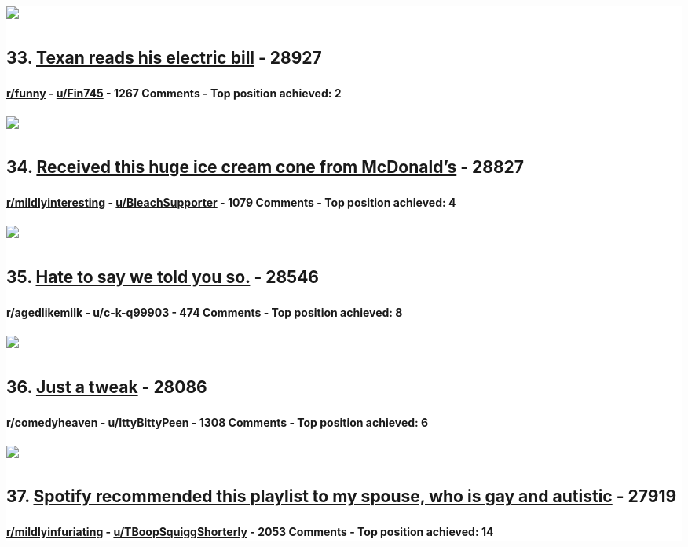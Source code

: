 <a href="https://i.redd.it/bv4ye4dqda7f1.png"><img src="https://external-preview.redd.it/-Jw56VE6Vv07WFqoAQROBaqd8XM1ZUL2eiuKv8umTjg.png?width=140&amp;height=140&amp;crop=140:140,smart&amp;auto=webp&amp;s=d1e79a8e00ec526da681f2cc2d72e48921c403e3"></img></a>

## 33. [Texan reads his electric bill](http://reddit.com/r/funny/comments/1ld7m3v/texan_reads_his_electric_bill/) - 28927
#### [r/funny](http://reddit.com/r/funny) - [u/Fin745](http://reddit.com/u/Fin745) - 1267 Comments - Top position achieved: 2

<a href="https://v.redd.it/sd9fr0vxed7f1"><img src="https://external-preview.redd.it/NHczY2lud3hlZDdmMbtTzajgJ5QniYPhwkZnxV_iUnpCAmoDn-FfK-9zhGxT.png?width=140&amp;height=140&amp;crop=140:140,smart&amp;format=jpg&amp;v=enabled&amp;lthumb=true&amp;s=a55d020840d3c20d65df606b5e91d18fa5b6d4f0"></img></a>

## 34. [Received this huge ice cream cone from McDonald’s](http://reddit.com/r/mildlyinteresting/comments/1ld88o3/received_this_huge_ice_cream_cone_from_mcdonalds/) - 28827
#### [r/mildlyinteresting](http://reddit.com/r/mildlyinteresting) - [u/BleachSupporter](http://reddit.com/u/BleachSupporter) - 1079 Comments - Top position achieved: 4

<a href="https://i.redd.it/7d9ujj1zjd7f1.jpeg"><img src="https://external-preview.redd.it/1DhXssnZFujjTioQxCdHzqYFLUHyZeQmd8ZUmg4K8_A.jpeg?width=140&amp;height=140&amp;crop=140:140,smart&amp;auto=webp&amp;s=a524d488860c5bf37a297ead3acbe94132f05b7e"></img></a>

## 35. [Hate to say we told you so.](http://reddit.com/r/agedlikemilk/comments/1lcxmfo/hate_to_say_we_told_you_so/) - 28546
#### [r/agedlikemilk](http://reddit.com/r/agedlikemilk) - [u/c-k-q99903](http://reddit.com/u/c-k-q99903) - 474 Comments - Top position achieved: 8

<a href="https://i.redd.it/g29ylnuihb7f1.jpeg"><img src="https://external-preview.redd.it/UGbfj5O5IM9YagDcm0-GdZvchkRXBQrNOQxeFaelLiU.jpeg?width=140&amp;height=140&amp;crop=140:140,smart&amp;auto=webp&amp;s=b94e2b6d50e5d3cb481ac96c60a5fc674686aaaa"></img></a>

## 36. [Just a tweak](http://reddit.com/r/comedyheaven/comments/1lcr9h4/just_a_tweak/) - 28086
#### [r/comedyheaven](http://reddit.com/r/comedyheaven) - [u/IttyBittyPeen](http://reddit.com/u/IttyBittyPeen) - 1308 Comments - Top position achieved: 6

<a href="https://i.redd.it/p9vdx4y07a7f1.jpeg"><img src="https://external-preview.redd.it/GcRrTTZIbNZJZQXbjiwAmPM3W1_D4KuIwkwH3juKz94.jpeg?width=140&amp;height=120&amp;crop=140:120,smart&amp;auto=webp&amp;s=896df8403d150e4f63762eddc5662f1839c9770b"></img></a>

## 37. [Spotify recommended this playlist to my spouse, who is gay and autistic](http://reddit.com/r/mildlyinfuriating/comments/1lctids/spotify_recommended_this_playlist_to_my_spouse/) - 27919
#### [r/mildlyinfuriating](http://reddit.com/r/mildlyinfuriating) - [u/TBoopSquiggShorterly](http://reddit.com/u/TBoopSquiggShorterly) - 2053 Comments - Top position achieved: 14
